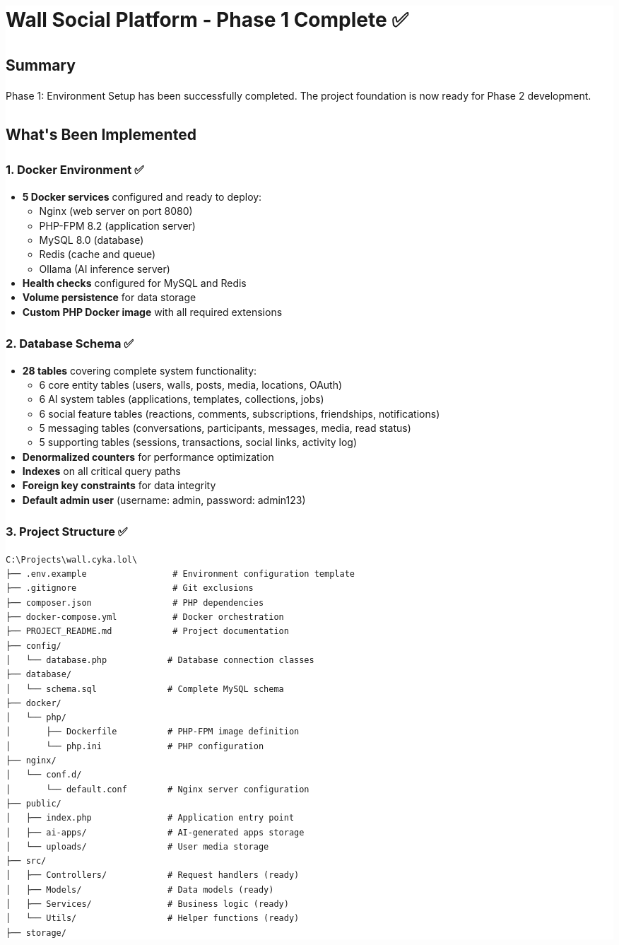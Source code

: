 # Wall Social Platform - Phase 1 Complete ✅

## Summary

Phase 1: Environment Setup has been successfully completed. The project foundation is now ready for Phase 2 development.

## What's Been Implemented

### 1. Docker Environment ✅
- **5 Docker services** configured and ready to deploy:
  - Nginx (web server on port 8080)
  - PHP-FPM 8.2 (application server)
  - MySQL 8.0 (database)
  - Redis (cache and queue)
  - Ollama (AI inference server)
- **Health checks** configured for MySQL and Redis
- **Volume persistence** for data storage
- **Custom PHP Docker image** with all required extensions

### 2. Database Schema ✅
- **28 tables** covering complete system functionality:
  - 6 core entity tables (users, walls, posts, media, locations, OAuth)
  - 6 AI system tables (applications, templates, collections, jobs)
  - 6 social feature tables (reactions, comments, subscriptions, friendships, notifications)
  - 5 messaging tables (conversations, participants, messages, media, read status)
  - 5 supporting tables (sessions, transactions, social links, activity log)
- **Denormalized counters** for performance optimization
- **Indexes** on all critical query paths
- **Foreign key constraints** for data integrity
- **Default admin user** (username: admin, password: admin123)

### 3. Project Structure ✅
```
C:\Projects\wall.cyka.lol\
├── .env.example                 # Environment configuration template
├── .gitignore                   # Git exclusions
├── composer.json                # PHP dependencies
├── docker-compose.yml           # Docker orchestration
├── PROJECT_README.md            # Project documentation
├── config/
│   └── database.php            # Database connection classes
├── database/
│   └── schema.sql              # Complete MySQL schema
├── docker/
│   └── php/
│       ├── Dockerfile          # PHP-FPM image definition
│       └── php.ini             # PHP configuration
├── nginx/
│   └── conf.d/
│       └── default.conf        # Nginx server configuration
├── public/
│   ├── index.php               # Application entry point
│   ├── ai-apps/                # AI-generated apps storage
│   └── uploads/                # User media storage
├── src/
│   ├── Controllers/            # Request handlers (ready)
│   ├── Models/                 # Data models (ready)
│   ├── Services/               # Business logic (ready)
│   └── Utils/                  # Helper functions (ready)
├── storage/
```